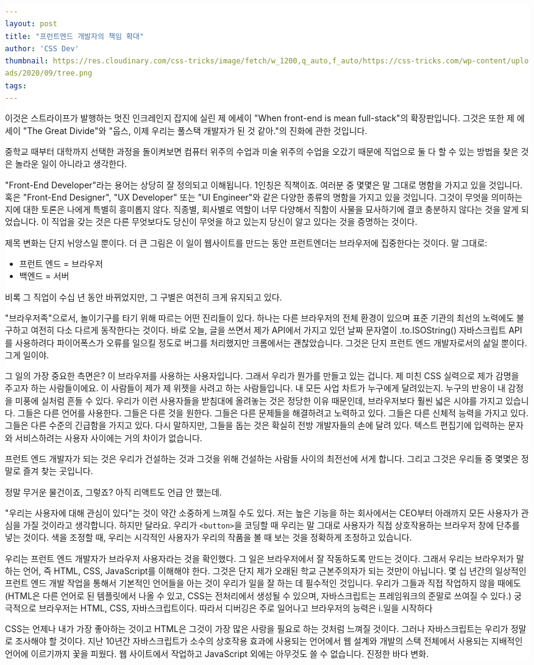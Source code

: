 ```yaml
---
layout: post
title: "프런트엔드 개발자의 책임 확대"
author: 'CSS Dev'
thumbnail: https://res.cloudinary.com/css-tricks/image/fetch/w_1200,q_auto,f_auto/https://css-tricks.com/wp-content/uploads/2020/09/tree.png
tags: 
---
```



이것은 스트라이프가 발행하는 멋진 인크레인지 잡지에 실린 제 에세이 "When front-end is mean full-stack"의 확장판입니다. 그것은 또한 제 에세이 "The Great Divide"와 "웁스, 이제 우리는 풀스택 개발자가 된 것 같아."의 진화에 관한 것입니다.

중학교 때부터 대학까지 선택한 과정을 돌이켜보면 컴퓨터 위주의 수업과 미술 위주의 수업을 오갔기 때문에 직업으로 둘 다 할 수 있는 방법을 찾은 것은 놀라운 일이 아니라고 생각한다.

"Front-End Developer"라는 용어는 상당히 잘 정의되고 이해됩니다. 1인칭은 직책이죠. 여러분 중 몇몇은 말 그대로 명함을 가지고 있을 것입니다. 혹은 "Front-End Designer", "UX Developer" 또는 "UI Engineer"와 같은 다양한 종류의 명함을 가지고 있을 것입니다. 그것이 무엇을 의미하는지에 대한 토론은 나에게 특별히 흥미롭지 않다. 직종별, 회사별로 역할이 너무 다양해서 직함이 사물을 묘사하기에 결코 충분하지 않다는 것을 알게 되었습니다. 이 직업을 갖는 것은 다른 무엇보다도 당신이 무엇을 하고 있는지 당신이 알고 있다는 것을 증명하는 것이다.

제목 변화는 단지 뉘앙스일 뿐이다. 더 큰 그림은 이 일이 웹사이트를 만드는 동안 프런트엔더는 브라우저에 집중한다는 것이다. 말 그대로:

- 프런트 엔드 = 브라우저
- 백엔드 = 서버

비록 그 직업이 수십 년 동안 바뀌었지만, 그 구별은 여전히 크게 유지되고 있다.

"브라우저족"으로서, 놀이기구를 타기 위해 따르는 어떤 진리들이 있다. 하나는 다른 브라우저의 전체 환경이 있으며 표준 기관의 최선의 노력에도 불구하고 여전히 다소 다르게 동작한다는 것이다. 바로 오늘, 글을 쓰면서 제가 API에서 가지고 있던 날짜 문자열이 .to.ISOString() 자바스크립트 API를 사용하려다 파이어폭스가 오류를 일으킬 정도로 버그를 처리했지만 크롬에서는 괜찮았습니다. 그것은 단지 프런트 엔드 개발자로서의 삶일 뿐이다. 그게 일이야.

그 일의 가장 중요한 측면은? 이 브라우저를 사용하는 사용자입니다. 그래서 우리가 뭔가를 만들고 있는 겁니다. 제 미친 CSS 실력으로 제가 감명을 주고자 하는 사람들이에요. 이 사람들이 제가 제 위젯을 사려고 하는 사람들입니다. 내 모든 사업 차트가 누구에게 달려있는지. 누구의 반응이 내 감정을 미풍에 실처럼 흔들 수 있다. 우리가 이런 사용자들을 받침대에 올려놓는 것은 정당한 이유 때문인데, 브라우저보다 훨씬 넓은 시야를 가지고 있습니다. 그들은 다른 언어를 사용한다. 그들은 다른 것을 원한다. 그들은 다른 문제들을 해결하려고 노력하고 있다. 그들은 다른 신체적 능력을 가지고 있다. 그들은 다른 수준의 긴급함을 가지고 있다. 다시 말하지만, 그들을 돕는 것은 확실히 전방 개발자들의 손에 달려 있다. 텍스트 편집기에 입력하는 문자와 서비스하려는 사용자 사이에는 거의 차이가 없습니다.

프런트 엔드 개발자가 되는 것은 우리가 건설하는 것과 그것을 위해 건설하는 사람들 사이의 최전선에 서게 합니다. 그리고 그것은 우리들 중 몇몇은 정말로 즐겨 찾는 곳입니다.

정말 무거운 물건이죠, 그렇죠? 아직 리액트도 언급 안 했는데.

"우리는 사용자에 대해 관심이 있다"는 것이 약간 소중하게 느껴질 수도 있다. 저는 높은 기능을 하는 회사에서는 CEO부터 아래까지 모든 사용자가 관심을 가질 것이라고 생각합니다. 하지만 달라요. 우리가 `<button>`을 코딩할 때 우리는 말 그대로 사용자가 직접 상호작용하는 브라우저 창에 단추를 넣는 것이다. 색을 조정할 때, 우리는 시각적인 사용자가 우리의 작품을 볼 때 보는 것을 정확하게 조정하고 있습니다.

우리는 프런트 엔드 개발자가 브라우저 사용자라는 것을 확인했다. 그 일은 브라우저에서 잘 작동하도록 만드는 것이다. 그래서 우리는 브라우저가 말하는 언어, 즉 HTML, CSS, JavaScript를 이해해야 한다. 그것은 단지 제가 오래된 학교 근본주의자가 되는 것만이 아닙니다. 몇 십 년간의 일상적인 프런트 엔드 개발 작업을 통해서 기본적인 언어들을 아는 것이 우리가 일을 잘 하는 데 필수적인 것입니다. 우리가 그들과 직접 작업하지 않을 때에도 (HTML은 다른 언어로 된 템플릿에서 나올 수 있고, CSS는 전처리에서 생성될 수 있으며, 자바스크립트는 프레임워크의 준말로 쓰여질 수 있다.) 궁극적으로 브라우저는 HTML, CSS, 자바스크립트이다. 따라서 디버깅은 주로 일어나고 브라우저의 능력은 i.일을 시작하다

CSS는 언제나 내가 가장 좋아하는 것이고 HTML은 그것이 가장 많은 사랑을 필요로 하는 것처럼 느껴질 것이다. 그러나 자바스크립트는 우리가 정말로 조사해야 할 것이다. 지난 10년간 자바스크립트가 소수의 상호작용 효과에 사용되는 언어에서 웹 설계와 개발의 스택 전체에서 사용되는 지배적인 언어에 이르기까지 꽃을 피웠다. 웹 사이트에서 작업하고 JavaScript 외에는 아무것도 쓸 수 없습니다. 진정한 바다 변화.
